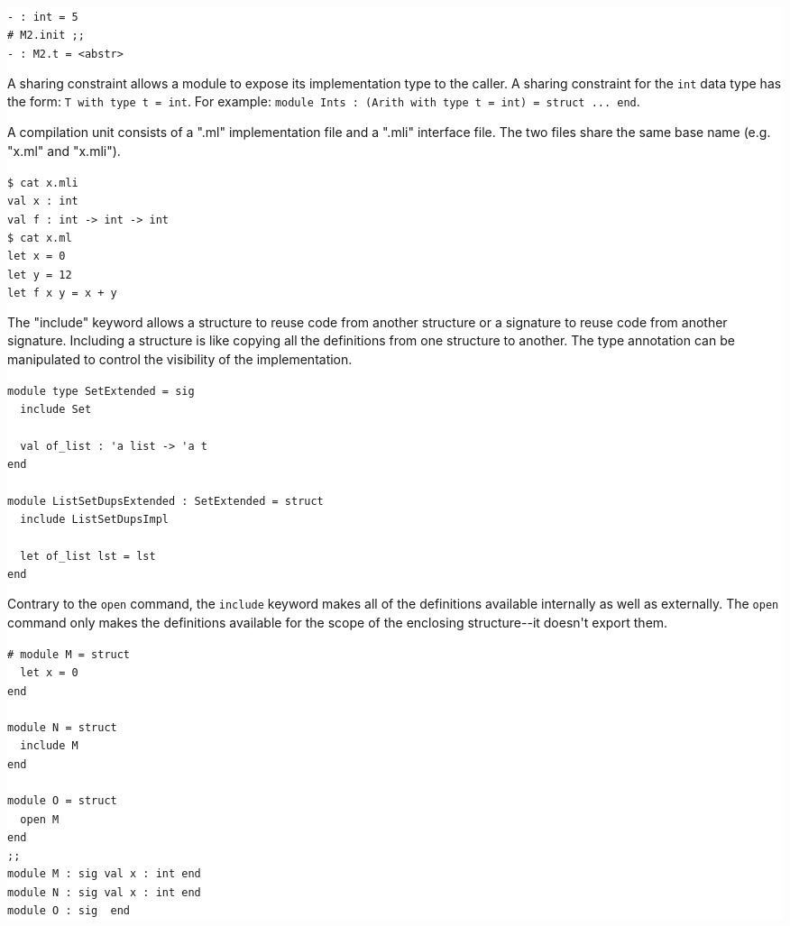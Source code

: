 ```
- : int = 5
# M2.init ;;
- : M2.t = <abstr>
```

A sharing constraint allows a module to expose its implementation type to the caller. A sharing constraint for the `int` data type has the form: `T with type t = int`. For example: `module Ints : (Arith with type t = int) = struct ... end`.

A compilation unit consists of a ".ml" implementation file and a ".mli" interface file. The two files share the same base name (e.g. "x.ml" and "x.mli").
```
$ cat x.mli
val x : int
val f : int -> int -> int
$ cat x.ml
let x = 0
let y = 12
let f x y = x + y
```

The "include" keyword allows a structure to reuse code from another structure or a signature to reuse code from another signature. Including a structure is like copying all the definitions from one structure to another. The type annotation can be manipulated to control the visibility of the implementation.
```
module type SetExtended = sig
  include Set

  val of_list : 'a list -> 'a t
end

module ListSetDupsExtended : SetExtended = struct
  include ListSetDupsImpl

  let of_list lst = lst
end
```

Contrary to the `open` command, the `include` keyword makes all of the definitions available internally as well as externally. The `open` command only makes the definitions available for the scope of the enclosing structure--it doesn't export them.
```
# module M = struct
  let x = 0
end

module N = struct
  include M
end

module O = struct
  open M
end
;;
module M : sig val x : int end
module N : sig val x : int end
module O : sig  end
```
